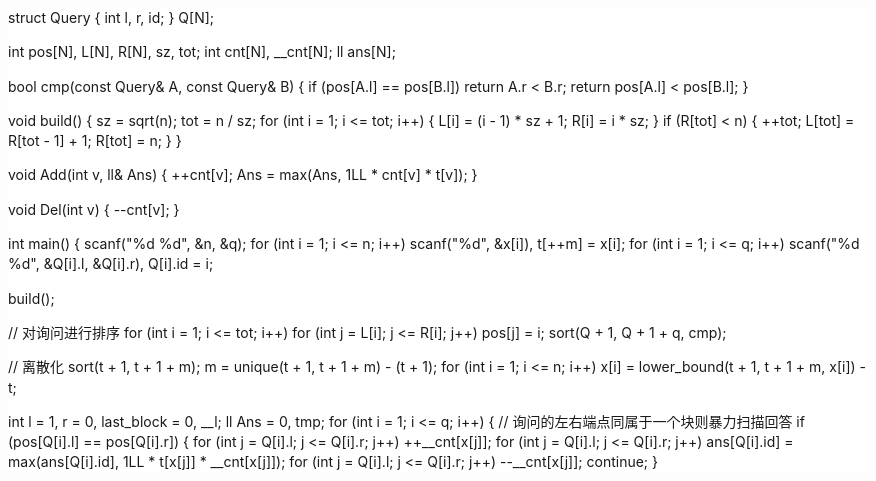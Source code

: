 struct Query {
  int l, r, id;
} Q[N];

int pos[N], L[N], R[N], sz, tot;
int cnt[N], __cnt[N];
ll ans[N];

bool cmp(const Query& A, const Query& B) {
  if (pos[A.l] == pos[B.l]) return A.r < B.r;
  return pos[A.l] < pos[B.l];
}

void build() {
  sz = sqrt(n);
  tot = n / sz;
  for (int i = 1; i <= tot; i++) {
    L[i] = (i - 1) * sz + 1;
    R[i] = i * sz;
  }
  if (R[tot] < n) {
    ++tot;
    L[tot] = R[tot - 1] + 1;
    R[tot] = n;
  }
}

void Add(int v, ll& Ans) {
  ++cnt[v];
  Ans = max(Ans, 1LL * cnt[v] * t[v]);
}

void Del(int v) { --cnt[v]; }

int main() {
  scanf("%d %d", &n, &q);
  for (int i = 1; i <= n; i++) scanf("%d", &x[i]), t[++m] = x[i];
  for (int i = 1; i <= q; i++) scanf("%d %d", &Q[i].l, &Q[i].r), Q[i].id = i;

  build();

  // 对询问进行排序
  for (int i = 1; i <= tot; i++)
    for (int j = L[i]; j <= R[i]; j++) pos[j] = i;
  sort(Q + 1, Q + 1 + q, cmp);

  // 离散化
  sort(t + 1, t + 1 + m);
  m = unique(t + 1, t + 1 + m) - (t + 1);
  for (int i = 1; i <= n; i++) x[i] = lower_bound(t + 1, t + 1 + m, x[i]) - t;

  int l = 1, r = 0, last_block = 0, __l;
  ll Ans = 0, tmp;
  for (int i = 1; i <= q; i++) {
    // 询问的左右端点同属于一个块则暴力扫描回答
    if (pos[Q[i].l] == pos[Q[i].r]) {
      for (int j = Q[i].l; j <= Q[i].r; j++) ++__cnt[x[j]];
      for (int j = Q[i].l; j <= Q[i].r; j++)
        ans[Q[i].id] = max(ans[Q[i].id], 1LL * t[x[j]] * __cnt[x[j]]);
      for (int j = Q[i].l; j <= Q[i].r; j++) --__cnt[x[j]];
      continue;
    }
